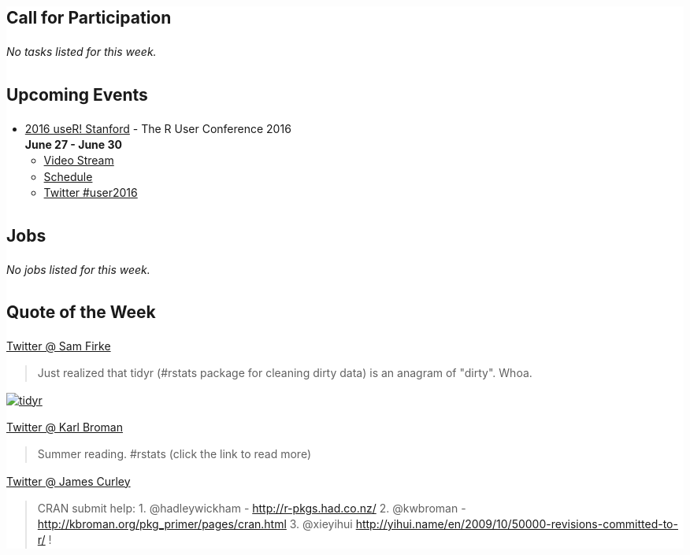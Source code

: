 ## Call for Participation

*No tasks listed for this week.*

## Upcoming Events

+ [2016 useR! Stanford](http://user2016.org/) - The R User Conference 2016<br /> **June 27 - June 30** <br>
  + [Video Stream](https://aka.ms/user2016conference)
  + [Schedule](http://schedule.user2016.org)
  + [Twitter #user2016](https://twitter.com/hashtag/user2016)

## Jobs

*No jobs listed for this week.*

## Quote of the Week

[Twitter @ Sam Firke](https://twitter.com/samfirke/status/739845326123700224)

> Just realized that tidyr (#rstats package for cleaning dirty data) is an anagram of "dirty". Whoa.

[![tidyr](https://pbs.twimg.com/media/CkR1ZrNWYAADgSe.jpg:large)](https://twitter.com/samfirke/status/739845326123700224)

[Twitter @ Karl Broman](https://twitter.com/kwbroman/status/740332615555682304)

> Summer reading. #rstats (click the link to read more)

[Twitter @ James Curley](https://twitter.com/jalapic/status/741358160175333376)

> CRAN submit help: 1. @hadleywickham - http://r-pkgs.had.co.nz/  2. @kwbroman - http://kbroman.org/pkg_primer/pages/cran.html 3. @xieyihui http://yihui.name/en/2009/10/50000-revisions-committed-to-r/ !
